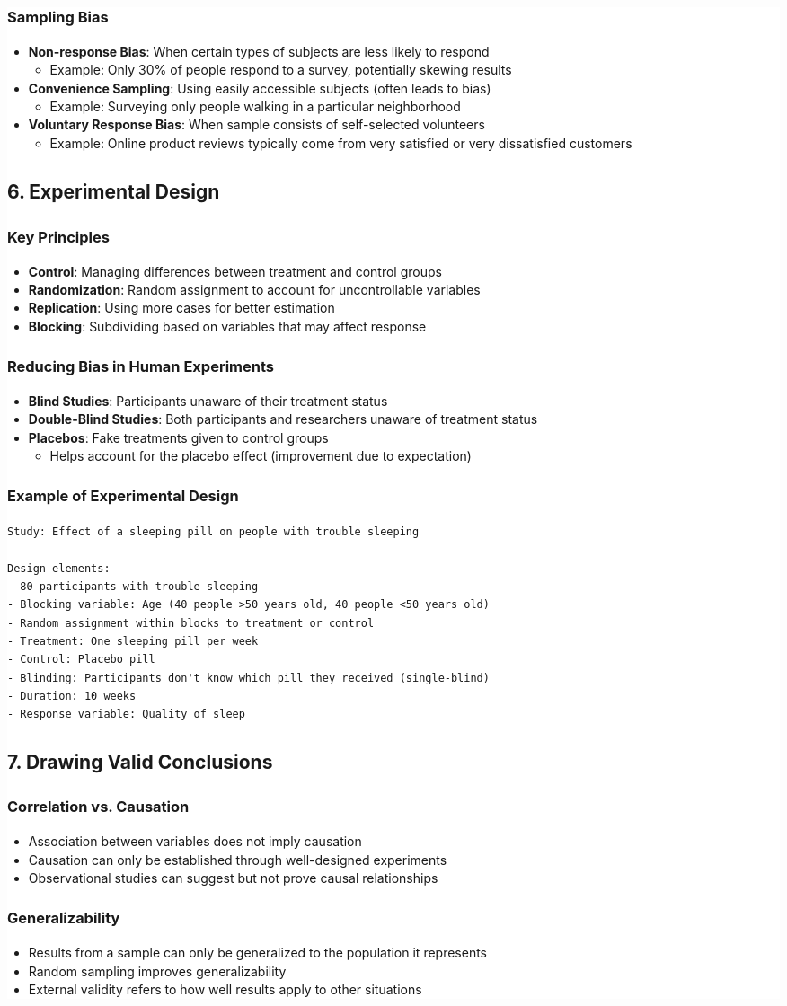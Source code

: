### Sampling Bias
- **Non-response Bias**: When certain types of subjects are less likely to respond
  - Example: Only 30% of people respond to a survey, potentially skewing results
- **Convenience Sampling**: Using easily accessible subjects (often leads to bias)
  - Example: Surveying only people walking in a particular neighborhood
- **Voluntary Response Bias**: When sample consists of self-selected volunteers
  - Example: Online product reviews typically come from very satisfied or very dissatisfied customers

## 6. Experimental Design

### Key Principles
- **Control**: Managing differences between treatment and control groups
- **Randomization**: Random assignment to account for uncontrollable variables
- **Replication**: Using more cases for better estimation
- **Blocking**: Subdividing based on variables that may affect response

### Reducing Bias in Human Experiments
- **Blind Studies**: Participants unaware of their treatment status
- **Double-Blind Studies**: Both participants and researchers unaware of treatment status
- **Placebos**: Fake treatments given to control groups
  - Helps account for the placebo effect (improvement due to expectation)

### Example of Experimental Design
```
Study: Effect of a sleeping pill on people with trouble sleeping

Design elements:
- 80 participants with trouble sleeping
- Blocking variable: Age (40 people >50 years old, 40 people <50 years old)
- Random assignment within blocks to treatment or control
- Treatment: One sleeping pill per week
- Control: Placebo pill
- Blinding: Participants don't know which pill they received (single-blind)
- Duration: 10 weeks
- Response variable: Quality of sleep
```

## 7. Drawing Valid Conclusions

### Correlation vs. Causation
- Association between variables does not imply causation
- Causation can only be established through well-designed experiments
- Observational studies can suggest but not prove causal relationships

### Generalizability
- Results from a sample can only be generalized to the population it represents
- Random sampling improves generalizability
- External validity refers to how well results apply to other situations
